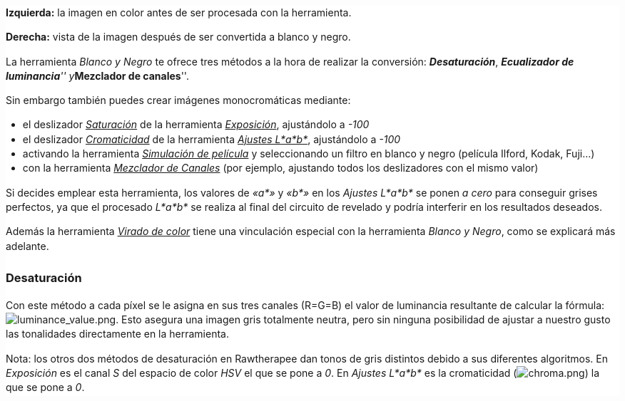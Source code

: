 <div class="thumbcaption">

**Izquierda:** la imagen en color antes de ser procesada con la
herramienta.

**Derecha:** vista de la imagen después de ser convertida a blanco y
negro.

</div>
</div>
</div>

La herramienta *Blanco y Negro* te ofrece tres métodos a la hora de
realizar la conversión: ***Desaturación***, ***Ecualizador de
luminancia**'' y***Mezclador de canales**''.

Sin embargo también puedes crear imágenes monocromáticas mediante:

- el deslizador [*Saturación*](Exposure/es#Saturación.md) de la
  herramienta [*Exposición*](Exposure/es.md), ajustándolo a
  *-100*
- el deslizador
  [*Cromaticidad*](Lab_Adjustments/es#Cromaticidad.md) de la
  herramienta [*Ajustes L\*a\*b\**](Lab_Adjustments/es.md),
  ajustándolo a *-100*
- activando la herramienta [*Simulación de
  película*](Film_Simulation/es.md) y seleccionando un filtro en
  blanco y negro (película Ilford, Kodak, Fuji...)
- con la herramienta [*Mezclador de
  Canales*](Channel_Mixer/es.md) (por ejemplo, ajustando todos
  los deslizadores con el mismo valor)

Si decides emplear esta herramienta, los valores de *«a\*»* y *«b\*»* en
los *Ajustes L\*a\*b\** se ponen *a cero* para conseguir grises
perfectos, ya que el procesado *L\*a\*b\** se realiza al final del
circuito de revelado y podría interferir en los resultados deseados.

Además la herramienta [*Virado de color*](Color_Toning/es.md)
tiene una vinculación especial con la herramienta *Blanco y Negro*, como
se explicará más adelante.

### Desaturación

Con este método a cada píxel se le asigna en sus tres canales (R=G=B) el
valor de luminancia resultante de calcular la fórmula:
<img src="/images/luminance_value.png" title="luminance_value.png" height="35"
alt="luminance_value.png" />. Esto asegura una imagen gris totalmente
neutra, pero sin ninguna posibilidad de ajustar a nuestro gusto las
tonalidades directamente en la herramienta.

Nota: los otros dos métodos de desaturación en Rawtherapee dan tonos de
gris distintos debido a sus diferentes algoritmos. En *Exposición* es el
canal *S* del espacio de color *HSV* el que se pone a *0*. En *Ajustes
L\*a\*b\** es la cromaticidad
(<img src="/images/chroma.png" title="chroma.png" height="35" alt="chroma.png" />)
la que se pone a *0*.
